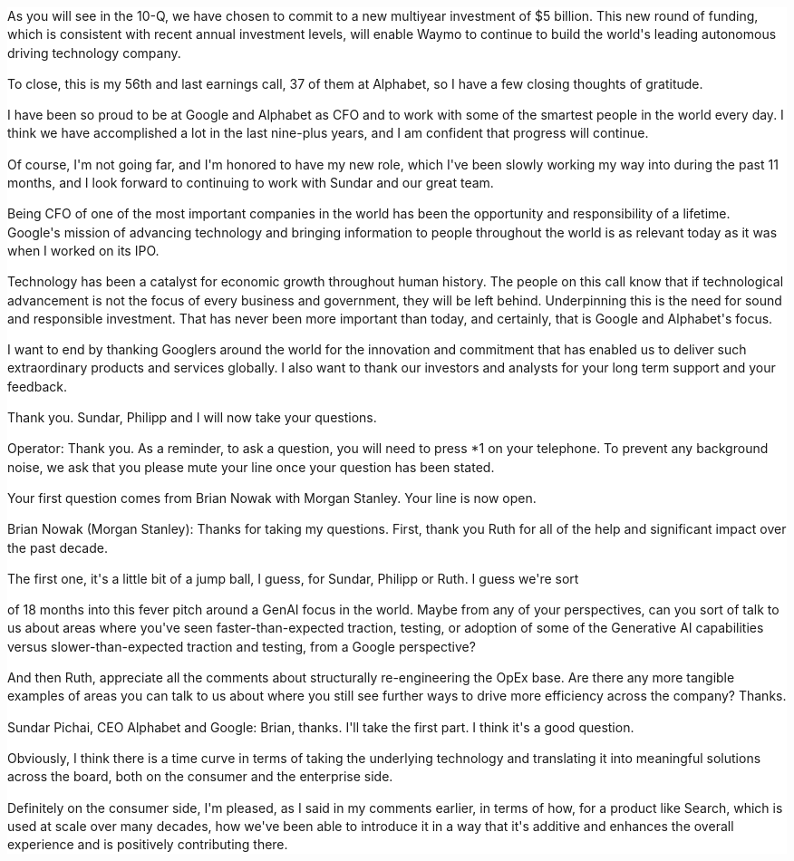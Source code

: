 As you will see in the 10-Q, we have chosen to commit to a new multiyear investment of $5 billion. This new round of funding, which is consistent with recent annual investment levels, will enable Waymo to continue to build the world's leading autonomous driving technology company.

To close, this is my 56th and last earnings call, 37 of them at Alphabet, so I have a few closing thoughts of gratitude.

I have been so proud to be at Google and Alphabet as CFO and to work with some of the smartest people in the world every day. I think we have accomplished a lot in the last nine-plus years, and I am confident that progress will continue.

Of course, I'm not going far, and I'm honored to have my new role, which I've been slowly working my way into during the past 11 months, and I look forward to continuing to work with Sundar and our great team.

Being CFO of one of the most important companies in the world has been the opportunity and responsibility of a lifetime. Google's mission of advancing technology and bringing information to people throughout the world is as relevant today as it was when I worked on its IPO.

Technology has been a catalyst for economic growth throughout human history. The people on this call know that if technological advancement is not the focus of every business and government, they will be left behind. Underpinning this is the need for sound and responsible investment. That has never been more important than today, and certainly, that is Google and Alphabet's focus.

I want to end by thanking Googlers around the world for the innovation and commitment that has enabled us to deliver such extraordinary products and services globally. I also want to thank our investors and analysts for your long term support and your feedback.

Thank you. Sundar, Philipp and I will now take your questions.

Operator: Thank you. As a reminder, to ask a question, you will need to press *1 on your telephone. To prevent any background noise, we ask that you please mute your line once your question has been stated.

Your first question comes from Brian Nowak with Morgan Stanley. Your line is now open.

Brian Nowak (Morgan Stanley): Thanks for taking my questions. First, thank you Ruth for all of the help and significant impact over the past decade.

The first one, it's a little bit of a jump ball, I guess, for Sundar, Philipp or Ruth. I guess we're sort

of 18 months into this fever pitch around a GenAI focus in the world. Maybe from any of your perspectives, can you sort of talk to us about areas where you've seen faster-than-expected traction, testing, or adoption of some of the Generative AI capabilities versus slower-than-expected traction and testing, from a Google perspective?

And then Ruth, appreciate all the comments about structurally re-engineering the OpEx base. Are there any more tangible examples of areas you can talk to us about where you still see further ways to drive more efficiency across the company? Thanks.

Sundar Pichai, CEO Alphabet and Google: Brian, thanks. I'll take the first part. I think it's a good question.

Obviously, I think there is a time curve in terms of taking the underlying technology and translating it into meaningful solutions across the board, both on the consumer and the enterprise side.

Definitely on the consumer side, I'm pleased, as I said in my comments earlier, in terms of how, for a product like Search, which is used at scale over many decades, how we've been able to introduce it in a way that it's additive and enhances the overall experience and is positively contributing there.
